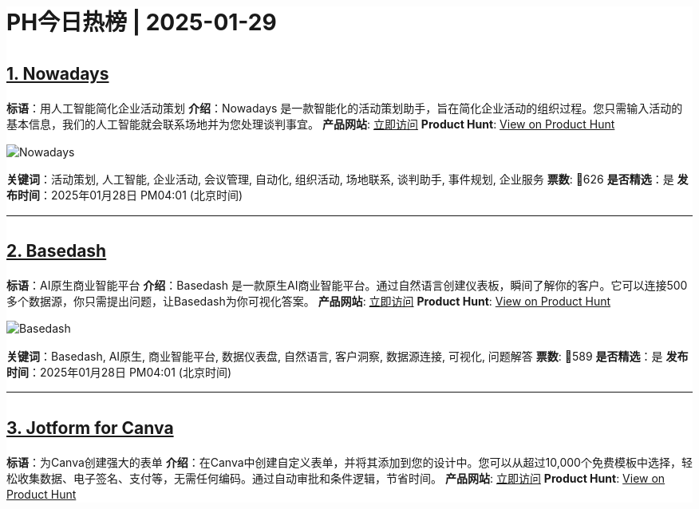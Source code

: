 # PH今日热榜 | 2025-01-29

## [1. Nowadays](https://www.producthunt.com/posts/nowadays-2?utm_campaign=producthunt-api&utm_medium=api-v2&utm_source=Application%3A+decohack+%28ID%3A+131684%29)
**标语**：用人工智能简化企业活动策划
**介绍**：Nowadays 是一款智能化的活动策划助手，旨在简化企业活动的组织过程。您只需输入活动的基本信息，我们的人工智能就会联系场地并为您处理谈判事宜。
**产品网站**: [立即访问](https://www.producthunt.com/r/ZJYFSYBX3CEPMN?utm_campaign=producthunt-api&utm_medium=api-v2&utm_source=Application%3A+decohack+%28ID%3A+131684%29)
**Product Hunt**: [View on Product Hunt](https://www.producthunt.com/posts/nowadays-2?utm_campaign=producthunt-api&utm_medium=api-v2&utm_source=Application%3A+decohack+%28ID%3A+131684%29)

![Nowadays](https://ph-files.imgix.net/5b6ac385-e2b8-4da6-8336-ba6e837d94a6.png?auto=format&fit=crop&frame=1&h=512&w=1024)

**关键词**：活动策划, 人工智能, 企业活动, 会议管理, 自动化, 组织活动, 场地联系, 谈判助手, 事件规划, 企业服务
**票数**: 🔺626
**是否精选**：是
**发布时间**：2025年01月28日 PM04:01 (北京时间)

---

## [2. Basedash](https://www.producthunt.com/posts/basedash-2?utm_campaign=producthunt-api&utm_medium=api-v2&utm_source=Application%3A+decohack+%28ID%3A+131684%29)
**标语**：AI原生商业智能平台
**介绍**：Basedash 是一款原生AI商业智能平台。通过自然语言创建仪表板，瞬间了解你的客户。它可以连接500多个数据源，你只需提出问题，让Basedash为你可视化答案。
**产品网站**: [立即访问](https://www.producthunt.com/r/JDGV6RC74CZMAO?utm_campaign=producthunt-api&utm_medium=api-v2&utm_source=Application%3A+decohack+%28ID%3A+131684%29)
**Product Hunt**: [View on Product Hunt](https://www.producthunt.com/posts/basedash-2?utm_campaign=producthunt-api&utm_medium=api-v2&utm_source=Application%3A+decohack+%28ID%3A+131684%29)

![Basedash](https://ph-files.imgix.net/6735f3f7-9da8-4ceb-988e-176884bc750e.png?auto=format&fit=crop&frame=1&h=512&w=1024)

**关键词**：Basedash, AI原生, 商业智能平台, 数据仪表盘, 自然语言, 客户洞察, 数据源连接, 可视化, 问题解答
**票数**: 🔺589
**是否精选**：是
**发布时间**：2025年01月28日 PM04:01 (北京时间)

---

## [3. Jotform for Canva](https://www.producthunt.com/posts/jotform-for-canva?utm_campaign=producthunt-api&utm_medium=api-v2&utm_source=Application%3A+decohack+%28ID%3A+131684%29)
**标语**：为Canva创建强大的表单
**介绍**：在Canva中创建自定义表单，并将其添加到您的设计中。您可以从超过10,000个免费模板中选择，轻松收集数据、电子签名、支付等，无需任何编码。通过自动审批和条件逻辑，节省时间。
**产品网站**: [立即访问](https://www.producthunt.com/r/AEVWN5YL6KDGFF?utm_campaign=producthunt-api&utm_medium=api-v2&utm_source=Application%3A+decohack+%28ID%3A+131684%29)
**Product Hunt**: [View on Product Hunt](https://www.producthunt.com/posts/jotform-for-canva?utm_campaign=producthunt-api&utm_medium=api-v2&utm_source=Application%3A+decohack+%28ID%3A+131684%29)

